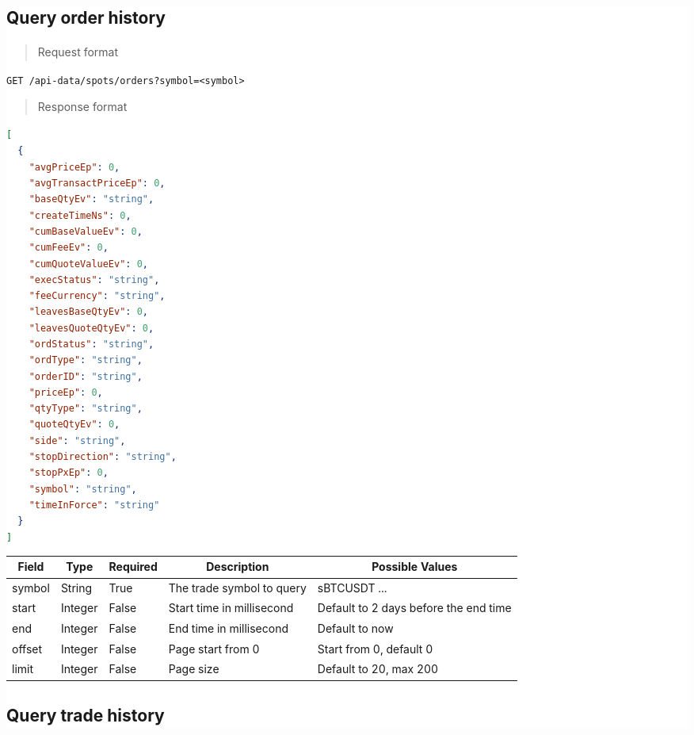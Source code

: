 ## Query order history

> Request format

```
GET /api-data/spots/orders?symbol=<symbol>
```

> Response format

```json
[
  {
    "avgPriceEp": 0,
    "avgTransactPriceEp": 0,
    "baseQtyEv": "string",
    "createTimeNs": 0,
    "cumBaseValueEv": 0,
    "cumFeeEv": 0,
    "cumQuoteValueEv": 0,
    "execStatus": "string",
    "feeCurrency": "string",
    "leavesBaseQtyEv": 0,
    "leavesQuoteQtyEv": 0,
    "ordStatus": "string",
    "ordType": "string",
    "orderID": "string",
    "priceEp": 0,
    "qtyType": "string",
    "quoteQtyEv": 0,
    "side": "string",
    "stopDirection": "string",
    "stopPxEp": 0,
    "symbol": "string",
    "timeInForce": "string"
  }
]
```

| Field     | Type    | Required | Description               | Possible Values                 |
|-----------|---------|----------|---------------------------|---------------------------------|
| symbol    | String  | True     | The trade symbol to query     | sBTCUSDT ...                    |
| start     | Integer | False    | Start time in millisecond | Default to 2 days before the end time |
| end       | Integer | False    | End time in millisecond   | Default to now                     |
| offset    | Integer | False    | Page start from 0         | Start from 0, default 0         |
| limit     | Integer | False    | Page size                 | Default to 20, max 200             |

## Query trade history
